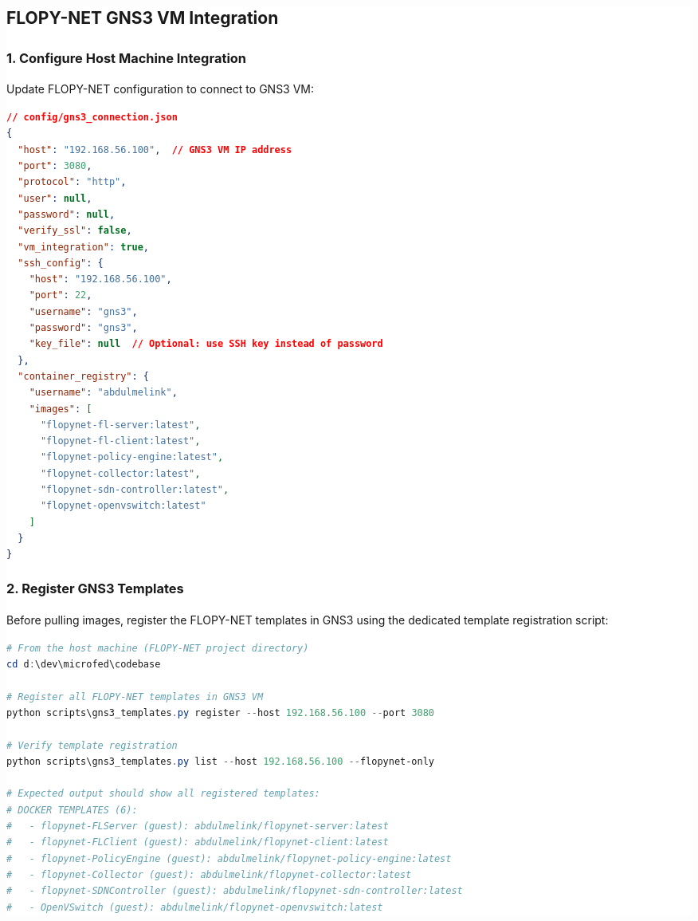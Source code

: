 ## FLOPY-NET GNS3 VM Integration

### 1. Configure Host Machine Integration

Update FLOPY-NET configuration to connect to GNS3 VM:

```json
// config/gns3_connection.json
{
  "host": "192.168.56.100",  // GNS3 VM IP address
  "port": 3080,
  "protocol": "http",
  "user": null,
  "password": null,
  "verify_ssl": false,
  "vm_integration": true,
  "ssh_config": {
    "host": "192.168.56.100",
    "port": 22,
    "username": "gns3",
    "password": "gns3",
    "key_file": null  // Optional: use SSH key instead of password
  },
  "container_registry": {
    "username": "abdulmelink",
    "images": [
      "flopynet-fl-server:latest",
      "flopynet-fl-client:latest", 
      "flopynet-policy-engine:latest",
      "flopynet-collector:latest",
      "flopynet-sdn-controller:latest",
      "flopynet-openvswitch:latest"
    ]
  }
}
```

### 2. Register GNS3 Templates

Before pulling images, register the FLOPY-NET templates in GNS3 using the dedicated template registration script:

```powershell
# From the host machine (FLOPY-NET project directory)
cd d:\dev\microfed\codebase

# Register all FLOPY-NET templates in GNS3 VM
python scripts\gns3_templates.py register --host 192.168.56.100 --port 3080

# Verify template registration
python scripts\gns3_templates.py list --host 192.168.56.100 --flopynet-only

# Expected output should show all registered templates:
# DOCKER TEMPLATES (6):
#   - flopynet-FLServer (guest): abdulmelink/flopynet-server:latest
#   - flopynet-FLClient (guest): abdulmelink/flopynet-client:latest
#   - flopynet-PolicyEngine (guest): abdulmelink/flopynet-policy-engine:latest
#   - flopynet-Collector (guest): abdulmelink/flopynet-collector:latest
#   - flopynet-SDNController (guest): abdulmelink/flopynet-sdn-controller:latest
#   - OpenVSwitch (guest): abdulmelink/flopynet-openvswitch:latest
```

